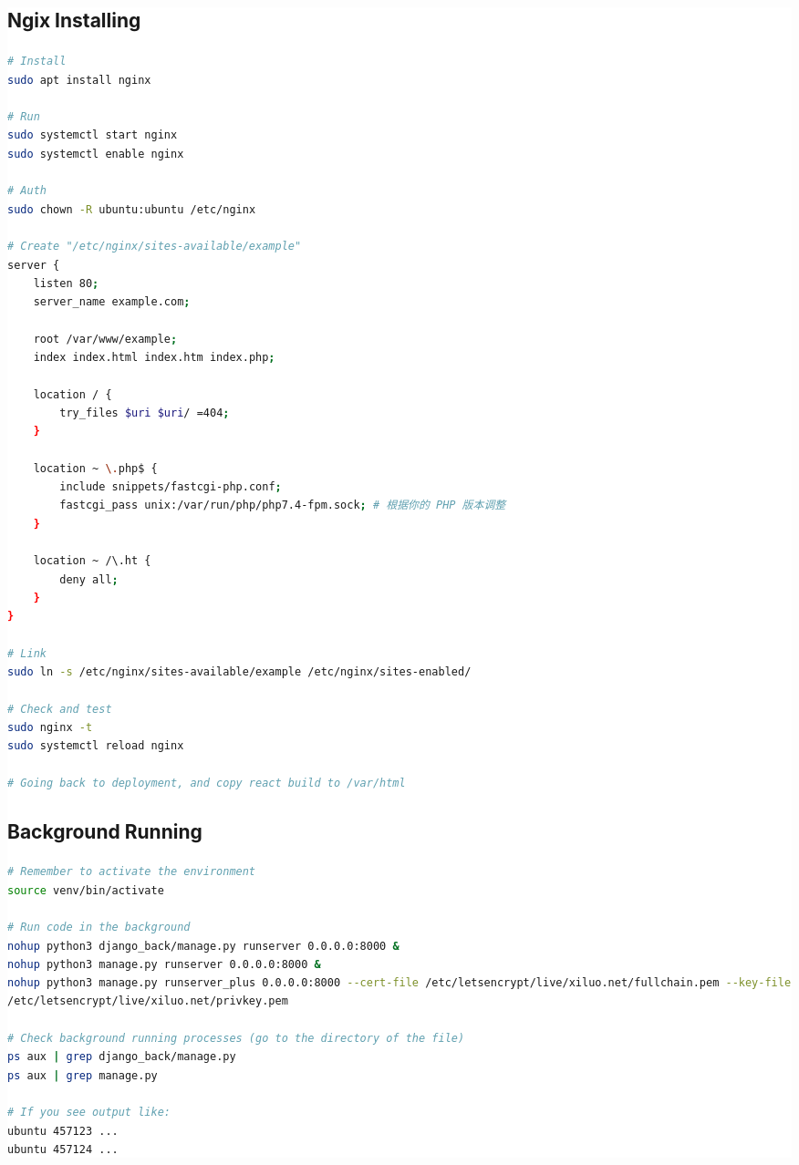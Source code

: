 ## Ngix Installing
``` bash
# Install
sudo apt install nginx

# Run
sudo systemctl start nginx
sudo systemctl enable nginx

# Auth
sudo chown -R ubuntu:ubuntu /etc/nginx

# Create "/etc/nginx/sites-available/example"
server {
    listen 80;
    server_name example.com;

    root /var/www/example;
    index index.html index.htm index.php;

    location / {
        try_files $uri $uri/ =404;
    }

    location ~ \.php$ {
        include snippets/fastcgi-php.conf;
        fastcgi_pass unix:/var/run/php/php7.4-fpm.sock; # 根据你的 PHP 版本调整
    }

    location ~ /\.ht {
        deny all;
    }
}

# Link
sudo ln -s /etc/nginx/sites-available/example /etc/nginx/sites-enabled/

# Check and test
sudo nginx -t
sudo systemctl reload nginx

# Going back to deployment, and copy react build to /var/html
```

## Background Running
```bash
# Remember to activate the environment
source venv/bin/activate

# Run code in the background
nohup python3 django_back/manage.py runserver 0.0.0.0:8000 &
nohup python3 manage.py runserver 0.0.0.0:8000 &
nohup python3 manage.py runserver_plus 0.0.0.0:8000 --cert-file /etc/letsencrypt/live/xiluo.net/fullchain.pem --key-file /etc/letsencrypt/live/xiluo.net/privkey.pem

# Check background running processes (go to the directory of the file)
ps aux | grep django_back/manage.py
ps aux | grep manage.py

# If you see output like:
ubuntu 457123 ...
ubuntu 457124 ...
```